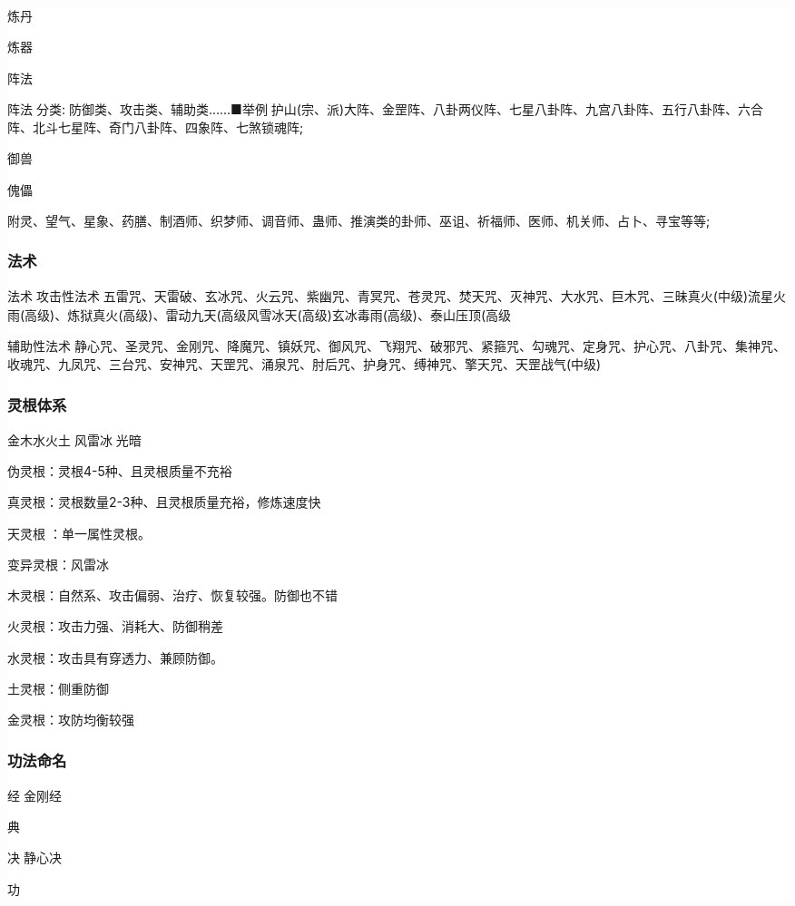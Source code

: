 炼丹

炼器

阵法

阵法
分类:
防御类、攻击类、辅助类......■举例
护山(宗、派)大阵、金罡阵、八卦两仪阵、七星八卦阵、九宫八卦阵、五行八卦阵、六合阵、北斗七星阵、奇门八卦阵、四象阵、七煞锁魂阵;



御兽

傀儡

附灵、望气、星象、药膳、制酒师、织梦师、调音师、蛊师、推演类的卦师、巫诅、祈福师、医师、机关师、占卜、寻宝等等;

### 法术

法术
攻击性法术
五雷咒、天雷破、玄冰咒、火云咒、紫幽咒、青冥咒、苍灵咒、焚天咒、灭神咒、大水咒、巨木咒、三昧真火(中级)流星火雨(高级)、炼狱真火(高级)、雷动九天(高级风雪冰天(高级)玄冰毒雨(高级)、泰山压顶(高级

辅助性法术
静心咒、圣灵咒、金刚咒、降魔咒、镇妖咒、御风咒、飞翔咒、破邪咒、紧箍咒、勾魂咒、定身咒、护心咒、八卦咒、集神咒、收魂咒、九凤咒、三台咒、安神咒、天罡咒、涌泉咒、肘后咒、护身咒、缚神咒、擎天咒、天罡战气(中级)

### 灵根体系

金木水火土 风雷冰 光暗

伪灵根：灵根4-5种、且灵根质量不充裕

真灵根：灵根数量2-3种、且灵根质量充裕，修炼速度快

天灵根 ：单一属性灵根。

变异灵根：风雷冰

木灵根：自然系、攻击偏弱、治疗、恢复较强。防御也不错

火灵根：攻击力强、消耗大、防御稍差

水灵根：攻击具有穿透力、兼顾防御。

土灵根：侧重防御

金灵根：攻防均衡较强

### 功法命名

经 金刚经

典

决 静心决

功
